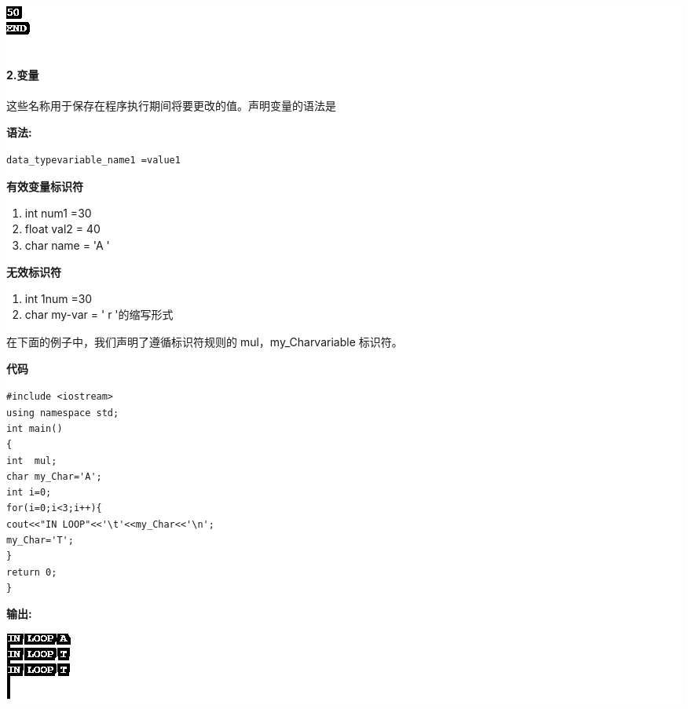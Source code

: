 ![Constants](img/7ab22b6ce07df94dc65cbeafd9a831dd.png)



#### 2.变量

这些名称用于保存在程序执行期间将要更改的值。声明变量的语法是

**语法:**

```
data_typevariable_name1 =value1
```

**有效变量标识符**

1.  int num1 =30
2.  float val2 = 40
3.  char name = 'A '

**无效标识符**

1.  int 1num =30
2.  char my-var = ' r '的缩写形式

在下面的例子中，我们声明了遵循标识符规则的 mul，my_Charvariable 标识符。

**代码**

```
#include <iostream>
using namespace std;
int main()
{
int  mul;
char my_Char='A';
int i=0;
for(i=0;i<3;i++){
cout<<"IN LOOP"<<'\t'<<my_Char<<'\n';
my_Char='T';
}
return 0;
}
```

**输出:**

![Variables](img/eb14de82841fd9667347dd667e5aebae.png)


